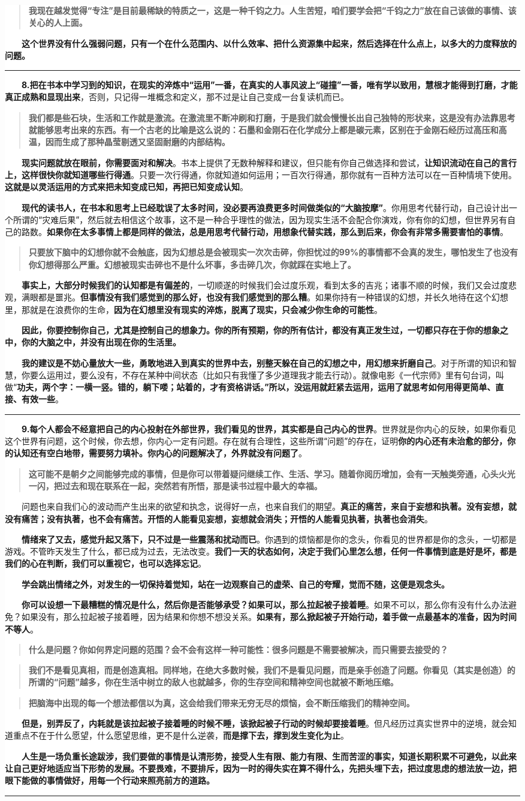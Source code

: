 > **我现在越发觉得“专注”是目前最稀缺的特质之一，这是一种千钧之力。人生苦短，咱们要学会把“千钧之力”放在自己该做的事情、该关心的人上面。**

&emsp;&emsp;**这个世界没有什么强弱问题，只有一个在什么范围内、以什么效率、把什么资源集中起来，然后选择在什么点上，以多大的力度释放的问题。**

---

&emsp;&emsp;**8.把在书本中学习到的知识，在现实的淬炼中“运用”一番，在真实的人事风波上“碰撞”一番，唯有学以致用，慧根才能得到打磨，才能真正成熟和显现出来**，否则，只记得一堆概念和定义，那不过是让自己变成一台复读机而已。

> **我们都是些石块，生活和工作就是激流。在激流里不断冲刷和打磨，于是我们就会慢慢长出自己独特的形状来，这是没有办法靠思考就能够思考出来的东西。有一个古老的比喻是这么说的：石墨和金刚石在化学成分上都是碳元素，区别在于金刚石经历过高压和高温，因而生成了那种晶莹剔透又坚固耐磨的内部结构。**

&emsp;&emsp;**现实问题就放在眼前，你需要面对和解决**。书本上提供了无数种解释和建议，但只能有你自己做选择和尝试，**让知识流动在自己的言行上，这样很快你就知道哪些行得通**。只要一次行得通，你就知道如何运用；一百次行得通，那你就有一百种方法可以在一百种情境下使用。**这就是以灵活运用的方式来把未知变成已知，再把已知变成认知**。

&emsp;&emsp;**现代的读书人，在书本和思考上已经耽误了太多时间，没必要再浪费更多时间做类似的“大脑按摩”**。你用思考代替行动，自己设计出一个所谓的“灾难后果”，然后就去相信这个故事，这不是一种合乎理性的做法，因为现实生活不会配合你演戏，你有你的幻想，但世界另有自己的路数。**如果你在太多事情上都是同样的做法，总是用思考代替行动，用想象代替实践，那么到后来，你会有非常多需要害怕的事情**。

> **只要放下脑中的幻想你就不会触底，因为幻想总是会被现实一次次击碎，你担忧过的99%的事情都不会真的发生，哪怕发生了也没有你幻想得那么严重。幻想被现实击碎也不是什么坏事，多击碎几次，你就踩在实地上了。**

&emsp;&emsp;**事实上，大部分时候我们的认知都是有偏差的**，一切顺遂的时候我们会过度乐观，看到太多的吉兆；诸事不顺的时候，我们又会过度悲观，满眼都是噩兆。**但事情没有我们感觉到的那么好，也没有我们感觉到的那么糟**。如果你持有一种错误的幻想，并长久地待在这个幻想里，那就是在浪费你的生命，**因为在幻想里没有现实的淬炼，脱离了现实，只会减少你生命的可能性**。

&emsp;&emsp;**因此，你要控制你自己，尤其是控制自己的想象力。你的所有预期，你的所有估计，都没有真正发生过，一切都只存在于你的想象之中，你的大脑之中，并没有出现在你的生活里。**

&emsp;&emsp;**我的建议是不妨心量放大一些，勇敢地进入到真实的世界中去，别整天躲在自己的幻想之中，用幻想来折磨自己**。对于所谓的知识和智慧，你要么运用过，要么没有，不存在某种中间状态（比如只有我懂了多少道理我才能去行动）。就像电影《一代宗师》里有句台词，叫做“**功夫，两个字：一横一竖。错的，躺下喽；站着的，才有资格讲话。”所以，没运用就赶紧去运用，运用了就思考如何用得更简单、直接、有效一些**。

---

&emsp;&emsp;**9.每个人都会不经意把自己的内心投射在外部世界，我们看见的世界，其实都是自己内心的世界**。世界就是你内心的反映，如果你看见这个世界有问题，这个时候，你去想，你内心一定有问题。存在就有合理性，这些所谓“问题”的存在，证明**你的内心还有未治愈的部分，你的认知还有空白地带，需要努力填补。你内心的问题解决了，外界就没有问题了**。

> **这可能不是朝夕之间能够完成的事情，但是你可以带着疑问继续工作、生活、学习。随着你阅历增加，会有一天触类旁通，心头火光一闪，把过去和现在联系在一起，突然若有所悟，那是读书过程中最大的幸福。**

&emsp;&emsp;问题也来自我们心的波动而产生出来的欲望和执念，说得好一点，也来自我们的期望。**真正的痛苦，来自于妄想和执著。没有妄想，就没有痛苦；没有执著，也不会有痛苦。开悟的人能看见妄想，妄想就会消失；开悟的人能看见执著，执著也会消失**。

&emsp;&emsp;**情绪来了又去，感觉升起又落下，只不过是一些震荡和扰动而已**。你遇到的烦恼都是你的念头，你看见的世界都是你的念头，一切都是游戏。不管昨天发生了什么，都已成为过去，无法改变。**我们一天的状态如何，决定于我们心里怎么想，任何一件事情到底是好是坏，都是我们的心在判断，我们可以重视它，也可以选择忘记**。

&emsp;&emsp;**学会跳出情绪之外，对发生的一切保持着觉知，站在一边观察自己的虚荣、自己的夸耀，觉而不随，这便是观念头。**

&emsp;&emsp;**你可以设想一下最糟糕的情况是什么，然后你是否能够承受？如果可以，那么拉起被子接着睡**。如果不可以，那么你有没有什么办法避免？如果没有，那么拉起被子接着睡，因为结果和你想不想没关系。**如果有，那么掀起被子开始行动，着手做一点最基本的准备，因为时间不等人**。

> **什么是问题？你如何界定问题的范围？会不会有这样一种可能性：很多问题是不需要被解决，而只需要去接受的？**

> **我们不是看见真相，而是创造真相。同样地，在绝大多数时候，我们不是看见问题，而是亲手创造了问题。你看见（其实是创造）的所谓的“问题”越多，你在生活中树立的敌人也就越多，你的生存空间和精神空间也就被不断地压缩。**

> **把脑海中出现的每一个想法都信以为真，这会给我们带来无穷无尽的烦恼，会不断压缩我们的精神空间。**

&emsp;&emsp;**但是，别弄反了，内耗就是该拉起被子接着睡的时候不睡，该掀起被子行动的时候却要接着睡**。但凡经历过真实世界中的逆境，就会知道重点不在于什么愿望，什么愿望思维，更不是什么逆袭，**而是撑下去，撑到发生变化为止**。

&emsp;&emsp;**人生是一场负重长途跋涉，我们要做的事情是认清形势，接受人生有限、能力有限、生而苦涩的事实，知道长期积累不可避免，以此来让自己更好地适应当下形势的发展。不要畏难，不要排斥，因为一时的得失实在算不得什么，先把头埋下去，把过度思虑的想法放一边，把眼下能做的事情做好，用每一个行动来照亮前方的道路。**

---